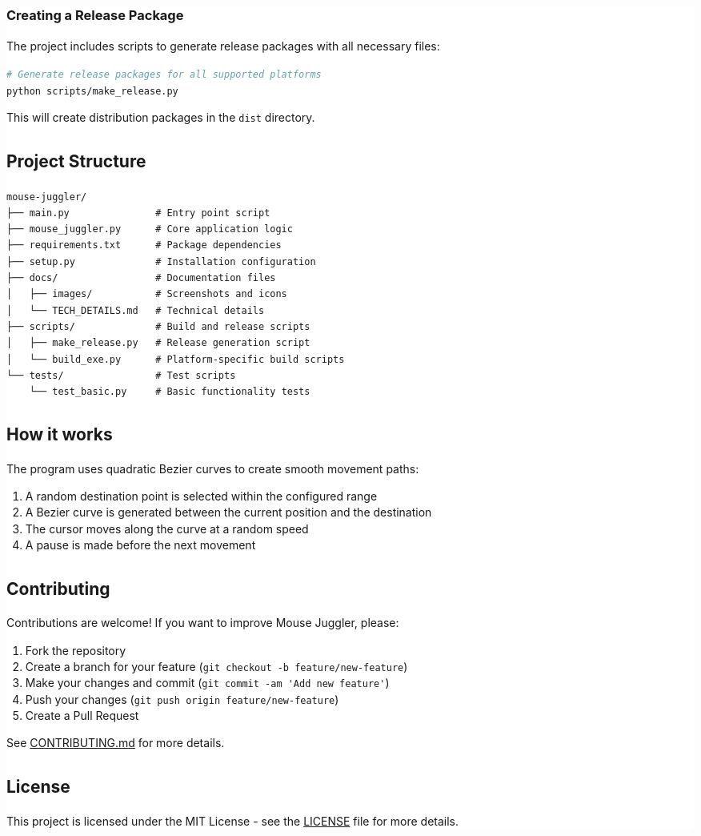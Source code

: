### Creating a Release Package

The project includes scripts to generate release packages with all necessary files:

```bash
# Generate release packages for all supported platforms
python scripts/make_release.py
```

This will create distribution packages in the `dist` directory.

## Project Structure

```
mouse-juggler/
├── main.py               # Entry point script
├── mouse_juggler.py      # Core application logic
├── requirements.txt      # Package dependencies
├── setup.py              # Installation configuration
├── docs/                 # Documentation files
│   ├── images/           # Screenshots and icons
│   └── TECH_DETAILS.md   # Technical details
├── scripts/              # Build and release scripts
│   ├── make_release.py   # Release generation script
│   └── build_exe.py      # Platform-specific build scripts
└── tests/                # Test scripts
    └── test_basic.py     # Basic functionality tests
```

## How it works

The program uses quadratic Bezier curves to create smooth movement paths:

1. A random destination point is selected within the configured range
2. A Bezier curve is generated between the current position and the destination
3. The cursor moves along the curve at a random speed
4. A pause is made before the next movement

## Contributing

Contributions are welcome! If you want to improve Mouse Juggler, please:

1. Fork the repository
2. Create a branch for your feature (`git checkout -b feature/new-feature`)
3. Make your changes and commit (`git commit -am 'Add new feature'`)
4. Push your changes (`git push origin feature/new-feature`)
5. Create a Pull Request

See [CONTRIBUTING.md](CONTRIBUTING.md) for more details.

## License

This project is licensed under the MIT License - see the [LICENSE](LICENSE) file for more details.
